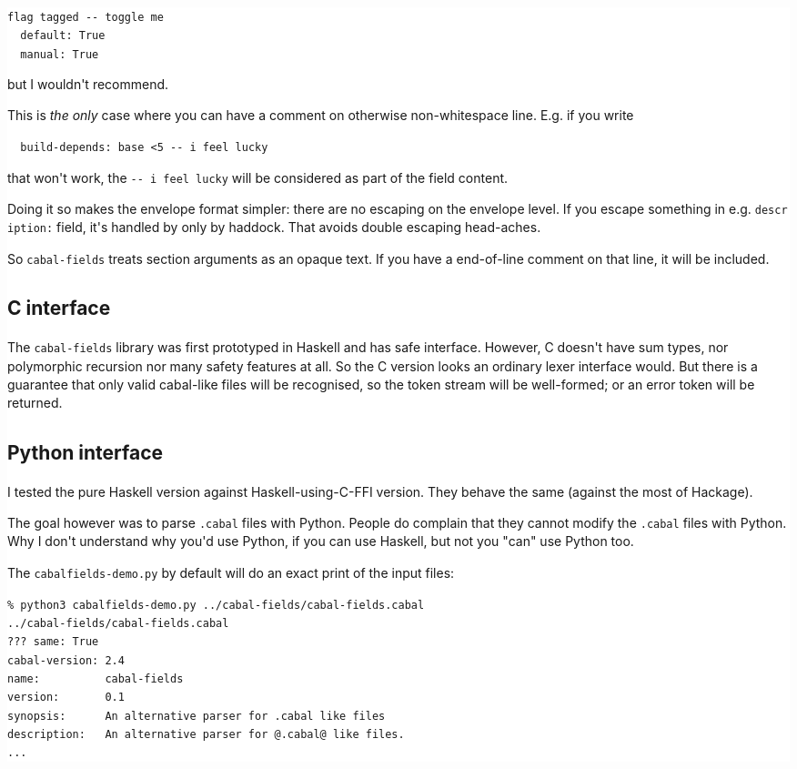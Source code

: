 ```cabal
flag tagged -- toggle me
  default: True
  manual: True
```

but I wouldn't recommend.

This is *the only* case where you can have a comment on otherwise non-whitespace line.
E.g. if you write

```cabal
  build-depends: base <5 -- i feel lucky
```

that won't work, the `-- i feel lucky` will be considered as part of the field content.

Doing it so makes the envelope format simpler: there are no escaping on the envelope level. If you escape something in e.g. `description:` field, it's handled by only by haddock.
That avoids double escaping head-aches.

So `cabal-fields` treats section arguments as an opaque text.
If you have a end-of-line comment on that line, it will be included.

C interface
-----------

The `cabal-fields` library was first prototyped in Haskell and has safe interface.
However, C doesn't have sum types, nor polymorphic recursion nor many safety features at all.
So the C version looks an ordinary lexer interface would.
But there is a guarantee that only valid cabal-like files will be recognised,
so the token stream will be well-formed; or an error token will be returned.

Python interface
----------------

I tested the pure Haskell version against Haskell-using-C-FFI version.
They behave the same (against the most of Hackage).

The goal however was to parse `.cabal` files with Python.
People do complain that they cannot modify the `.cabal` files with Python.
Why I don't understand why you'd use Python, if you can use Haskell,
but not you "can" use Python too.

The `cabalfields-demo.py` by default will do an exact print of the input files:

```text
% python3 cabalfields-demo.py ../cabal-fields/cabal-fields.cabal 
../cabal-fields/cabal-fields.cabal
??? same: True
cabal-version: 2.4
name:          cabal-fields
version:       0.1
synopsis:      An alternative parser for .cabal like files
description:   An alternative parser for @.cabal@ like files.
...
```
